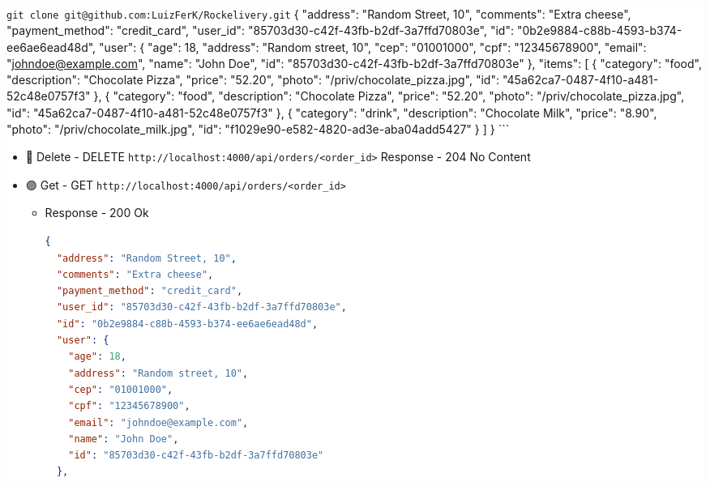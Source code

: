 ```git clone git@github.com:LuizFerK/Rockelivery.git```
		{
		  "address": "Random Street, 10",
		  "comments": "Extra cheese",
		  "payment_method": "credit_card",
		  "user_id": "85703d30-c42f-43fb-b2df-3a7ffd70803e",
		  "id": "0b2e9884-c88b-4593-b374-ee6ae6ead48d",
		  "user": {
		    "age": 18,
		    "address": "Random street, 10",
		    "cep": "01001000",
		    "cpf": "12345678900",
		    "email": "johndoe@example.com",
		    "name": "John Doe",
		    "id": "85703d30-c42f-43fb-b2df-3a7ffd70803e"
		  },
		  "items": [
		    {
		      "category": "food",
		      "description": "Chocolate Pizza",
		      "price": "52.20",
		      "photo": "/priv/chocolate_pizza.jpg",
		      "id": "45a62ca7-0487-4f10-a481-52c48e0757f3"
		    },
		    {
		      "category": "food",
		      "description": "Chocolate Pizza",
		      "price": "52.20",
		      "photo": "/priv/chocolate_pizza.jpg",
		      "id": "45a62ca7-0487-4f10-a481-52c48e0757f3"
		    },
		    {
		      "category": "drink",
		      "description": "Chocolate Milk",
		      "price": "8.90",
		      "photo": "/priv/chocolate_milk.jpg",
		      "id": "f1029e90-e582-4820-ad3e-aba04add5427"
		    }
		  ]
		}
		```
* :red_circle: Delete - DELETE `http://localhost:4000/api/orders/<order_id>` Response - 204 No Content

* :purple_circle: Get - GET `http://localhost:4000/api/orders/<order_id>`

	* Response - 200 Ok
	
		```json
		{
		  "address": "Random Street, 10",
		  "comments": "Extra cheese",
		  "payment_method": "credit_card",
		  "user_id": "85703d30-c42f-43fb-b2df-3a7ffd70803e",
		  "id": "0b2e9884-c88b-4593-b374-ee6ae6ead48d",
		  "user": {
		    "age": 18,
		    "address": "Random street, 10",
		    "cep": "01001000",
		    "cpf": "12345678900",
		    "email": "johndoe@example.com",
		    "name": "John Doe",
		    "id": "85703d30-c42f-43fb-b2df-3a7ffd70803e"
		  },
```